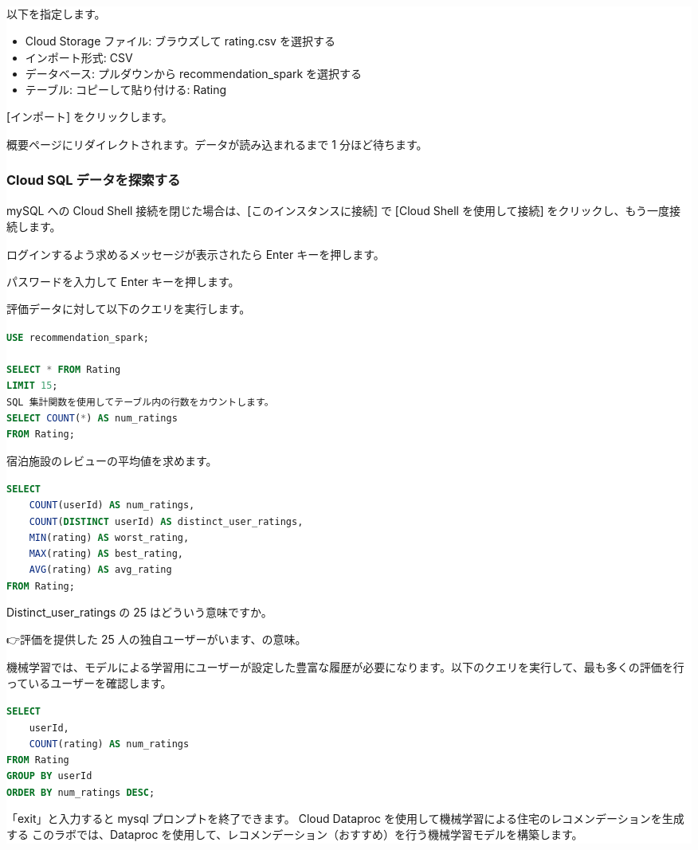 以下を指定します。

- Cloud Storage ファイル: ブラウズして rating.csv を選択する
- インポート形式: CSV
- データベース: プルダウンから recommendation_spark を選択する
- テーブル: コピーして貼り付ける: Rating

[インポート] をクリックします。

概要ページにリダイレクトされます。データが読み込まれるまで 1 分ほど待ちます。

### Cloud SQL データを探索する
mySQL への Cloud Shell 接続を閉じた場合は、[このインスタンスに接続] で [Cloud Shell を使用して接続] をクリックし、もう一度接続します。

ログインするよう求めるメッセージが表示されたら Enter キーを押します。

パスワードを入力して Enter キーを押します。

評価データに対して以下のクエリを実行します。

```sql
USE recommendation_spark;

SELECT * FROM Rating
LIMIT 15;
SQL 集計関数を使用してテーブル内の行数をカウントします。
SELECT COUNT(*) AS num_ratings
FROM Rating;
```

宿泊施設のレビューの平均値を求めます。

```sql
SELECT
    COUNT(userId) AS num_ratings,
    COUNT(DISTINCT userId) AS distinct_user_ratings,
    MIN(rating) AS worst_rating,
    MAX(rating) AS best_rating,
    AVG(rating) AS avg_rating
FROM Rating;
```

Distinct_user_ratings の 25 はどういう意味ですか。  

👉評価を提供した 25 人の独自ユーザーがいます、の意味。

機械学習では、モデルによる学習用にユーザーが設定した豊富な履歴が必要になります。以下のクエリを実行して、最も多くの評価を行っているユーザーを確認します。

```sql
SELECT
    userId,
    COUNT(rating) AS num_ratings
FROM Rating
GROUP BY userId
ORDER BY num_ratings DESC;
```

「exit」と入力すると mysql プロンプトを終了できます。
Cloud Dataproc を使用して機械学習による住宅のレコメンデーションを生成する
このラボでは、Dataproc を使用して、レコメンデーション（おすすめ）を行う機械学習モデルを構築します。
